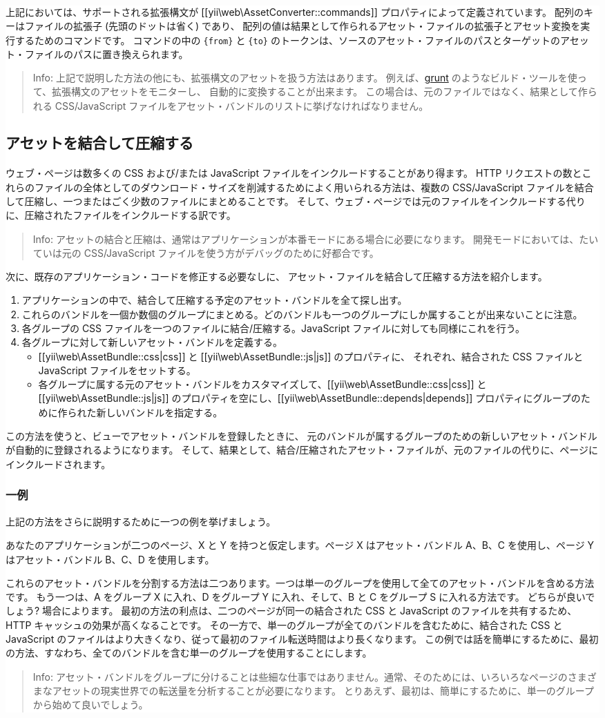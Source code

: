 上記においては、サポートされる拡張構文が [[yii\web\AssetConverter::commands]] プロパティによって定義されています。
配列のキーはファイルの拡張子 (先頭のドットは省く) であり、
配列の値は結果として作られるアセット・ファイルの拡張子とアセット変換を実行するためのコマンドです。
コマンドの中の `{from}` と `{to}` のトークンは、ソースのアセット・ファイルのパスとターゲットのアセット・ファイルのパスに置き換えられます。

> Info: 上記で説明した方法の他にも、拡張構文のアセットを扱う方法はあります。
  例えば、[grunt](http://gruntjs.com/) のようなビルド・ツールを使って、拡張構文のアセットをモニターし、
  自動的に変換することが出来ます。
  この場合は、元のファイルではなく、結果として作られる CSS/JavaScript ファイルをアセット・バンドルのリストに挙げなければなりません。


## アセットを結合して圧縮する <span id="combining-compressing-assets"></span>

ウェブ・ページは数多くの CSS および/または JavaScript ファイルをインクルードすることがあり得ます。
HTTP リクエストの数とこれらのファイルの全体としてのダウンロード・サイズを削減するためによく用いられる方法は、複数の CSS/JavaScript ファイルを結合して圧縮し、一つまたはごく少数のファイルにまとめることです。
そして、ウェブ・ページでは元のファイルをインクルードする代りに、圧縮されたファイルをインクルードする訳です。
 
> Info: アセットの結合と圧縮は、通常はアプリケーションが本番モードにある場合に必要になります。
  開発モードにおいては、たいていは元の CSS/JavaScript ファイルを使う方がデバッグのために好都合です。

次に、既存のアプリケーション・コードを修正する必要なしに、
アセット・ファイルを結合して圧縮する方法を紹介します。

1. アプリケーションの中で、結合して圧縮する予定のアセット・バンドルを全て探し出す。
2. これらのバンドルを一個か数個のグループにまとめる。どのバンドルも一つのグループにしか属することが出来ないことに注意。
3. 各グループの CSS ファイルを一つのファイルに結合/圧縮する。JavaScript ファイルに対しても同様にこれを行う。
4. 各グループに対して新しいアセット・バンドルを定義する。
   * [[yii\web\AssetBundle::css|css]] と [[yii\web\AssetBundle::js|js]] のプロパティに、
     それぞれ、結合された CSS ファイルと JavaScript ファイルをセットする。
   * 各グループに属する元のアセット・バンドルをカスタマイズして、[[yii\web\AssetBundle::css|css]] と
     [[yii\web\AssetBundle::js|js]] のプロパティを空にし、[[yii\web\AssetBundle::depends|depends]]
     プロパティにグループのために作られた新しいバンドルを指定する。

この方法を使うと、ビューでアセット・バンドルを登録したときに、
元のバンドルが属するグループのための新しいアセット・バンドルが自動的に登録されるようになります。
そして、結果として、結合/圧縮されたアセット・ファイルが、元のファイルの代りに、ページにインクルードされます。


### 一例 <span id="example"></span>

上記の方法をさらに説明するために一つの例を挙げましょう。

あなたのアプリケーションが二つのページ、X と Y を持つと仮定します。ページ X はアセット・バンドル A、B、C を使用し、ページ Y はアセット・バンドル B、C、D を使用します。

これらのアセット・バンドルを分割する方法は二つあります。一つは単一のグループを使用して全てのアセット・バンドルを含める方法です。
もう一つは、A をグループ X に入れ、D をグループ Y に入れ、そして、B と C をグループ S に入れる方法です。
どちらが良いでしょう? 場合によります。
最初の方法の利点は、二つのページが同一の結合された CSS と JavaScript のファイルを共有するため、HTTP キャッシュの効果が高くなることです。
その一方で、単一のグループが全てのバンドルを含むために、結合された CSS と JavaScript のファイルはより大きくなり、従って最初のファイル転送時間はより長くなります。
この例では話を簡単にするために、最初の方法、すなわち、全てのバンドルを含む単一のグループを使用することにします。

> Info: アセット・バンドルをグループに分けることは些細な仕事ではありません。通常、そのためには、いろいろなページのさまざまなアセットの現実世界での転送量を分析することが必要になります。
  とりあえず、最初は、簡単にするために、単一のグループから始めて良いでしょう。
